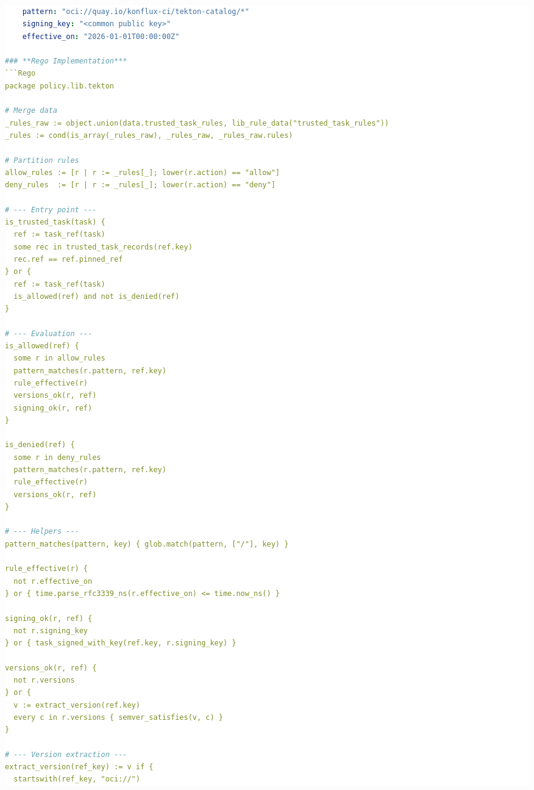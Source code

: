 ```yaml
    pattern: "oci://quay.io/konflux-ci/tekton-catalog/*"
    signing_key: "<common public key>"
    effective_on: "2026-01-01T00:00:00Z"

### **Rego Implementation***
```Rego
package policy.lib.tekton

# Merge data
_rules_raw := object.union(data.trusted_task_rules, lib_rule_data("trusted_task_rules"))
_rules := cond(is_array(_rules_raw), _rules_raw, _rules_raw.rules)

# Partition rules
allow_rules := [r | r := _rules[_]; lower(r.action) == "allow"]
deny_rules  := [r | r := _rules[_]; lower(r.action) == "deny"]

# --- Entry point ---
is_trusted_task(task) {
  ref := task_ref(task)
  some rec in trusted_task_records(ref.key)
  rec.ref == ref.pinned_ref
} or {
  ref := task_ref(task)
  is_allowed(ref) and not is_denied(ref)
}

# --- Evaluation ---
is_allowed(ref) {
  some r in allow_rules
  pattern_matches(r.pattern, ref.key)
  rule_effective(r)
  versions_ok(r, ref)
  signing_ok(r, ref)
}

is_denied(ref) {
  some r in deny_rules
  pattern_matches(r.pattern, ref.key)
  rule_effective(r)
  versions_ok(r, ref)
}

# --- Helpers ---
pattern_matches(pattern, key) { glob.match(pattern, ["/"], key) }

rule_effective(r) {
  not r.effective_on
} or { time.parse_rfc3339_ns(r.effective_on) <= time.now_ns() }

signing_ok(r, ref) {
  not r.signing_key
} or { task_signed_with_key(ref.key, r.signing_key) }

versions_ok(r, ref) {
  not r.versions
} or {
  v := extract_version(ref.key)
  every c in r.versions { semver_satisfies(v, c) }
}

# --- Version extraction ---
extract_version(ref_key) := v if {
  startswith(ref_key, "oci://")
```